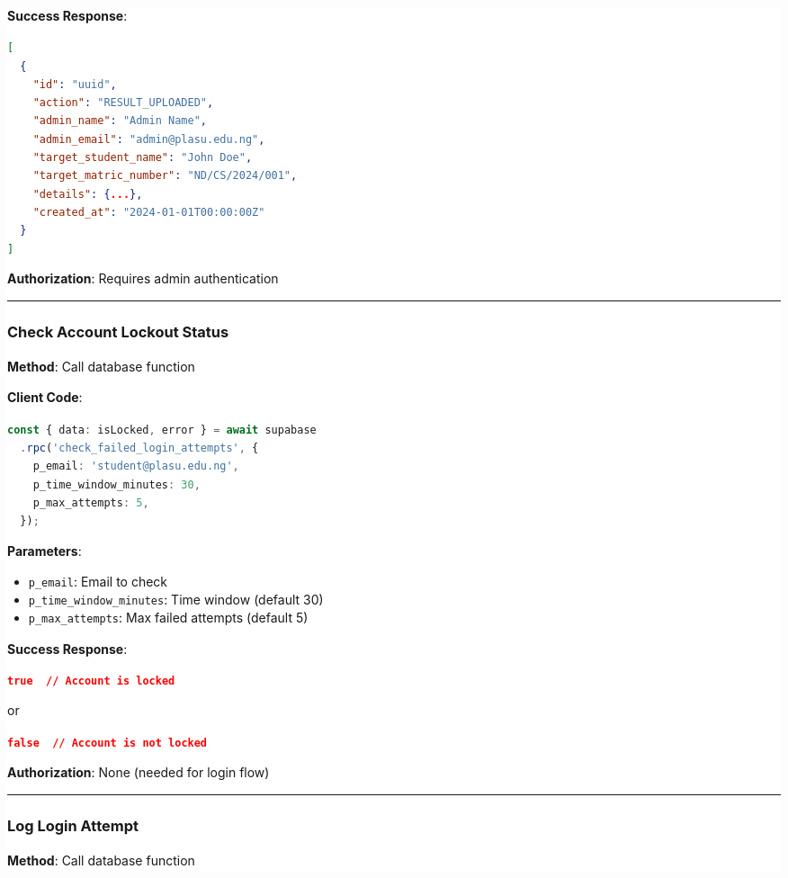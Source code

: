 **Success Response**:
```json
[
  {
    "id": "uuid",
    "action": "RESULT_UPLOADED",
    "admin_name": "Admin Name",
    "admin_email": "admin@plasu.edu.ng",
    "target_student_name": "John Doe",
    "target_matric_number": "ND/CS/2024/001",
    "details": {...},
    "created_at": "2024-01-01T00:00:00Z"
  }
]
```

**Authorization**: Requires admin authentication

---

### Check Account Lockout Status

**Method**: Call database function

**Client Code**:
```typescript
const { data: isLocked, error } = await supabase
  .rpc('check_failed_login_attempts', {
    p_email: 'student@plasu.edu.ng',
    p_time_window_minutes: 30,
    p_max_attempts: 5,
  });
```

**Parameters**:
- `p_email`: Email to check
- `p_time_window_minutes`: Time window (default 30)
- `p_max_attempts`: Max failed attempts (default 5)

**Success Response**:
```json
true  // Account is locked
```

or

```json
false  // Account is not locked
```

**Authorization**: None (needed for login flow)

---

### Log Login Attempt

**Method**: Call database function
